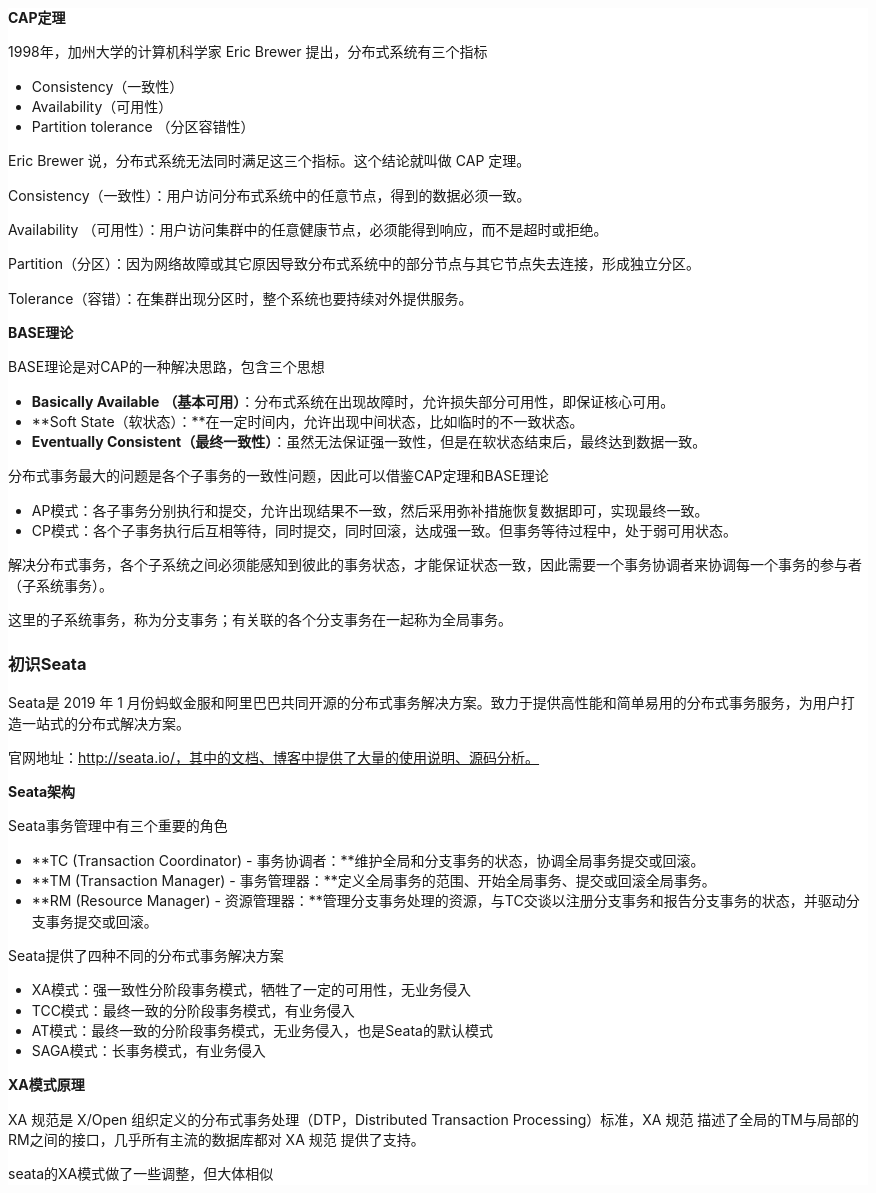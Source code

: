 **CAP定理**

1998年，加州大学的计算机科学家 Eric Brewer 提出，分布式系统有三个指标

- Consistency（一致性）
- Availability（可用性）
- Partition tolerance （分区容错性）

Eric Brewer 说，分布式系统无法同时满足这三个指标。这个结论就叫做 CAP 定理。

Consistency（一致性）：用户访问分布式系统中的任意节点，得到的数据必须一致。

Availability （可用性）：用户访问集群中的任意健康节点，必须能得到响应，而不是超时或拒绝。

Partition（分区）：因为网络故障或其它原因导致分布式系统中的部分节点与其它节点失去连接，形成独立分区。

Tolerance（容错）：在集群出现分区时，整个系统也要持续对外提供服务。

**BASE理论**

BASE理论是对CAP的一种解决思路，包含三个思想

- **Basically Available** **（基本可用）**：分布式系统在出现故障时，允许损失部分可用性，即保证核心可用。
- **Soft State（软状态）：**在一定时间内，允许出现中间状态，比如临时的不一致状态。
- **Eventually Consistent（最终一致性）**：虽然无法保证强一致性，但是在软状态结束后，最终达到数据一致。

分布式事务最大的问题是各个子事务的一致性问题，因此可以借鉴CAP定理和BASE理论

- AP模式：各子事务分别执行和提交，允许出现结果不一致，然后采用弥补措施恢复数据即可，实现最终一致。
- CP模式：各个子事务执行后互相等待，同时提交，同时回滚，达成强一致。但事务等待过程中，处于弱可用状态。

解决分布式事务，各个子系统之间必须能感知到彼此的事务状态，才能保证状态一致，因此需要一个事务协调者来协调每一个事务的参与者（子系统事务）。

这里的子系统事务，称为分支事务；有关联的各个分支事务在一起称为全局事务。

### 初识Seata

Seata是 2019 年 1 月份蚂蚁金服和阿里巴巴共同开源的分布式事务解决方案。致力于提供高性能和简单易用的分布式事务服务，为用户打造一站式的分布式解决方案。

官网地址：http://seata.io/，其中的文档、博客中提供了大量的使用说明、源码分析。

**Seata架构**

Seata事务管理中有三个重要的角色

- **TC (Transaction Coordinator) - 事务协调者：**维护全局和分支事务的状态，协调全局事务提交或回滚。
- **TM (Transaction Manager) - 事务管理器：**定义全局事务的范围、开始全局事务、提交或回滚全局事务。
- **RM (Resource Manager) - 资源管理器：**管理分支事务处理的资源，与TC交谈以注册分支事务和报告分支事务的状态，并驱动分支事务提交或回滚。

Seata提供了四种不同的分布式事务解决方案

- XA模式：强一致性分阶段事务模式，牺牲了一定的可用性，无业务侵入
- TCC模式：最终一致的分阶段事务模式，有业务侵入
- AT模式：最终一致的分阶段事务模式，无业务侵入，也是Seata的默认模式
- SAGA模式：长事务模式，有业务侵入

**XA模式原理**

XA 规范是 X/Open 组织定义的分布式事务处理（DTP，Distributed Transaction Processing）标准，XA 规范 描述了全局的TM与局部的RM之间的接口，几乎所有主流的数据库都对 XA 规范 提供了支持。

seata的XA模式做了一些调整，但大体相似
